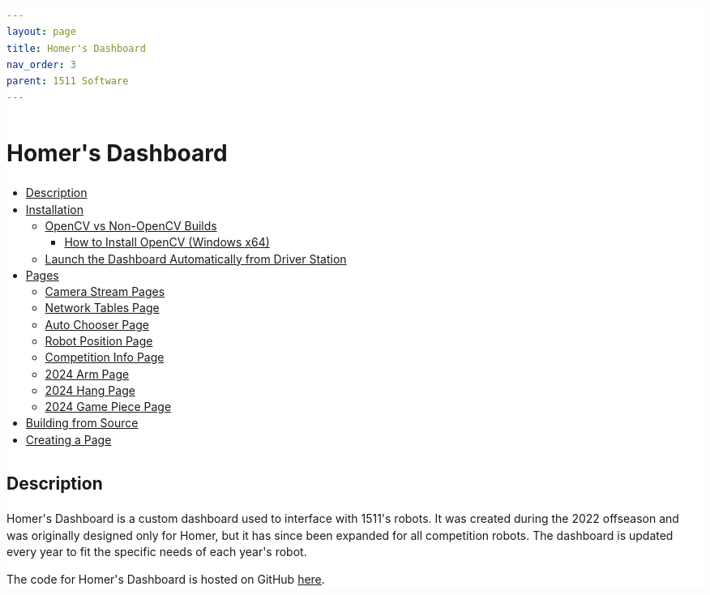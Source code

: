 ```yaml
---
layout: page
title: Homer's Dashboard
nav_order: 3
parent: 1511 Software
---
```


# Homer's Dashboard

* [Description](#description)
* [Installation](#installation)
  - [OpenCV vs Non-OpenCV Builds](#opencv-vs-non-opencv-builds)
    - [How to Install OpenCV (Windows x64)](#how-to-install-opencv-windows-x64)
  - [Launch the Dashboard Automatically from Driver Station](#launch-the-dashboard-automatically-from-driver-station)
* [Pages](#pages)
  - [Camera Stream Pages](#camera-stream-pages)
  - [Network Tables Page](#network-tables-page)
  - [Auto Chooser Page](#auto-chooser-page)
  - [Robot Position Page](#robot-position-page)
  - [Competition Info Page](#competition-info-page)
  - [2024 Arm Page](#2024-arm-page)
  - [2024 Hang Page](#2024-hang-page)
  - [2024 Game Piece Page](#2024-game-piece-page)
* [Building from Source](#building-from-source)
* [Creating a Page](#creating-a-page)

## Description
Homer's Dashboard is a custom dashboard used to interface with 1511's robots. It was created during the 2022 offseason and was originally designed only for Homer, but it has since been expanded for all competition robots. The dashboard is updated every year to fit the specific needs of each year's robot.

The code for Homer's Dashboard is hosted on GitHub [here](https://github.com/frc1511/HomersDashboard).
